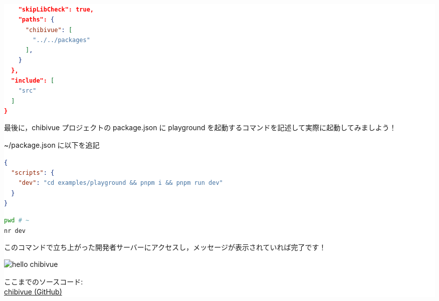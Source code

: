 ```json
    "skipLibCheck": true,
    "paths": {
      "chibivue": [
        "../../packages"
      ],
    }
  },
  "include": [
    "src"
  ]
}
```

最後に，chibivue プロジェクトの package.json に playground を起動するコマンドを記述して実際に起動してみましよう！

~/package.json に以下を追記

```json
{
  "scripts": {
    "dev": "cd examples/playground && pnpm i && pnpm run dev"
  }
}
```

```sh
pwd # ~
nr dev
```

このコマンドで立ち上がった開発者サーバーにアクセスし，メッセージが表示されていれば完了です！

![hello chibivue](https://raw.githubusercontent.com/Ubugeeei/chibivue/main/book/images/hello_chibivue.png)

ここまでのソースコード:  
[chibivue (GitHub)](https://github.com/chibivue-land/chibivue/tree/main/book/impls/00_introduction/010_project_setup)
